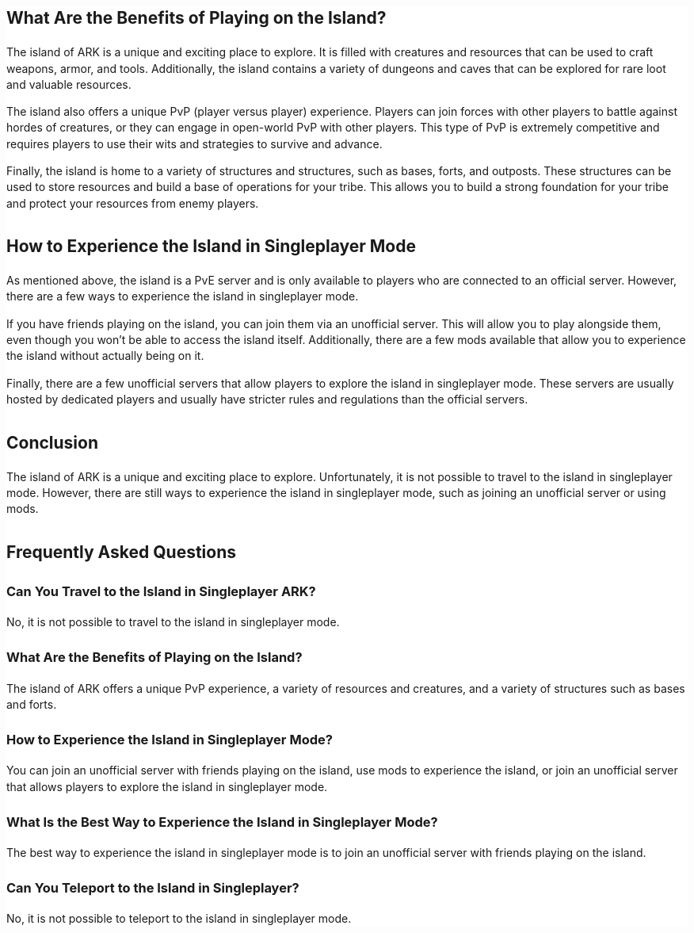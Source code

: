 <h2>What Are the Benefits of Playing on the Island?</h2>

<p>The island of ARK is a unique and exciting place to explore. It is filled with creatures and resources that can be used to craft weapons, armor, and tools. Additionally, the island contains a variety of dungeons and caves that can be explored for rare loot and valuable resources. </p>

<p>The island also offers a unique PvP (player versus player) experience. Players can join forces with other players to battle against hordes of creatures, or they can engage in open-world PvP with other players. This type of PvP is extremely competitive and requires players to use their wits and strategies to survive and advance.</p>

<p>Finally, the island is home to a variety of structures and structures, such as bases, forts, and outposts. These structures can be used to store resources and build a base of operations for your tribe. This allows you to build a strong foundation for your tribe and protect your resources from enemy players.</p>

<h2>How to Experience the Island in Singleplayer Mode</h2>

<p>As mentioned above, the island is a PvE server and is only available to players who are connected to an official server. However, there are a few ways to experience the island in singleplayer mode. </p>

<p>If you have friends playing on the island, you can join them via an unofficial server. This will allow you to play alongside them, even though you won’t be able to access the island itself. Additionally, there are a few mods available that allow you to experience the island without actually being on it.</p>

<p>Finally, there are a few unofficial servers that allow players to explore the island in singleplayer mode. These servers are usually hosted by dedicated players and usually have stricter rules and regulations than the official servers. </p>

<h2>Conclusion</h2>

<p>The island of ARK is a unique and exciting place to explore. Unfortunately, it is not possible to travel to the island in singleplayer mode. However, there are still ways to experience the island in singleplayer mode, such as joining an unofficial server or using mods. </p>

<h2>Frequently Asked Questions</h2>

<h3>Can You Travel to the Island in Singleplayer ARK?</h3>
<p>No, it is not possible to travel to the island in singleplayer mode.</p>

<h3>What Are the Benefits of Playing on the Island?</h3>
<p>The island of ARK offers a unique PvP experience, a variety of resources and creatures, and a variety of structures such as bases and forts.</p>

<h3>How to Experience the Island in Singleplayer Mode?</h3>
<p>You can join an unofficial server with friends playing on the island, use mods to experience the island, or join an unofficial server that allows players to explore the island in singleplayer mode.</p>

<h3>What Is the Best Way to Experience the Island in Singleplayer Mode?</h3>
<p>The best way to experience the island in singleplayer mode is to join an unofficial server with friends playing on the island.</p>

<h3>Can You Teleport to the Island in Singleplayer?</h3>
<p>No, it is not possible to teleport to the island in singleplayer mode.</p>
